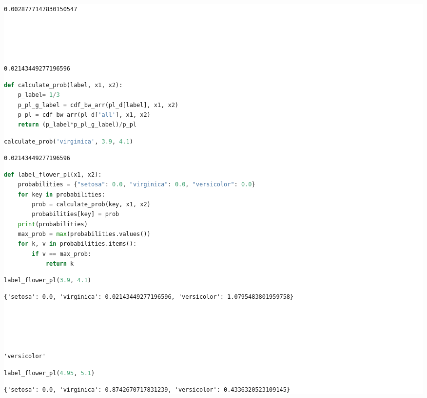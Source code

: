     0.0028777147830150547





    0.02143449277196596




```python
def calculate_prob(label, x1, x2):
    p_label= 1/3
    p_pl_g_label = cdf_bw_arr(pl_d[label], x1, x2)
    p_pl = cdf_bw_arr(pl_d['all'], x1, x2)
    return (p_label*p_pl_g_label)/p_pl
```


```python
calculate_prob('virginica', 3.9, 4.1)
```




    0.02143449277196596




```python
def label_flower_pl(x1, x2):
    probabilities = {"setosa": 0.0, "virginica": 0.0, "versicolor": 0.0}
    for key in probabilities:
        prob = calculate_prob(key, x1, x2)
        probabilities[key] = prob 
    print(probabilities)
    max_prob = max(probabilities.values())
    for k, v in probabilities.items():
        if v == max_prob:
            return k
```


```python
label_flower_pl(3.9, 4.1)
```

    {'setosa': 0.0, 'virginica': 0.02143449277196596, 'versicolor': 1.0795483801959758}





    'versicolor'




```python
label_flower_pl(4.95, 5.1)
```

    {'setosa': 0.0, 'virginica': 0.8742670717831239, 'versicolor': 0.4336320523109145}

